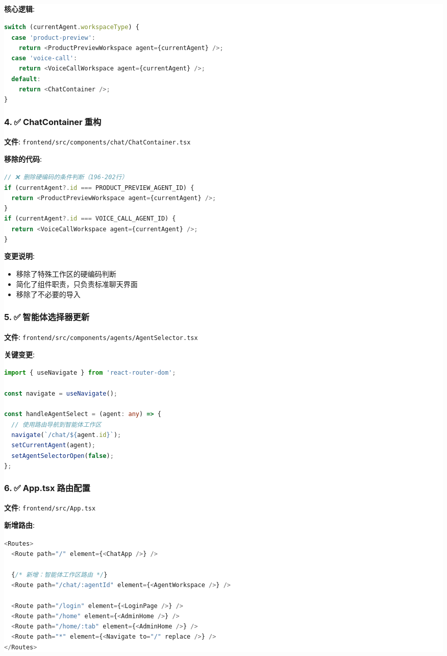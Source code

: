 **核心逻辑**:
```typescript
switch (currentAgent.workspaceType) {
  case 'product-preview':
    return <ProductPreviewWorkspace agent={currentAgent} />;
  case 'voice-call':
    return <VoiceCallWorkspace agent={currentAgent} />;
  default:
    return <ChatContainer />;
}
```

### 4. ✅ ChatContainer 重构

**文件**: `frontend/src/components/chat/ChatContainer.tsx`

**移除的代码**:
```typescript
// ❌ 删除硬编码的条件判断（196-202行）
if (currentAgent?.id === PRODUCT_PREVIEW_AGENT_ID) {
  return <ProductPreviewWorkspace agent={currentAgent} />;
}
if (currentAgent?.id === VOICE_CALL_AGENT_ID) {
  return <VoiceCallWorkspace agent={currentAgent} />;
}
```

**变更说明**:
- 移除了特殊工作区的硬编码判断
- 简化了组件职责，只负责标准聊天界面
- 移除了不必要的导入

### 5. ✅ 智能体选择器更新

**文件**: `frontend/src/components/agents/AgentSelector.tsx`

**关键变更**:
```typescript
import { useNavigate } from 'react-router-dom';

const navigate = useNavigate();

const handleAgentSelect = (agent: any) => {
  // 使用路由导航到智能体工作区
  navigate(`/chat/${agent.id}`);
  setCurrentAgent(agent);
  setAgentSelectorOpen(false);
};
```

### 6. ✅ App.tsx 路由配置

**文件**: `frontend/src/App.tsx`

**新增路由**:
```typescript
<Routes>
  <Route path="/" element={<ChatApp />} />
  
  {/* 新增：智能体工作区路由 */}
  <Route path="/chat/:agentId" element={<AgentWorkspace />} />
  
  <Route path="/login" element={<LoginPage />} />
  <Route path="/home" element={<AdminHome />} />
  <Route path="/home/:tab" element={<AdminHome />} />
  <Route path="*" element={<Navigate to="/" replace />} />
</Routes>
```